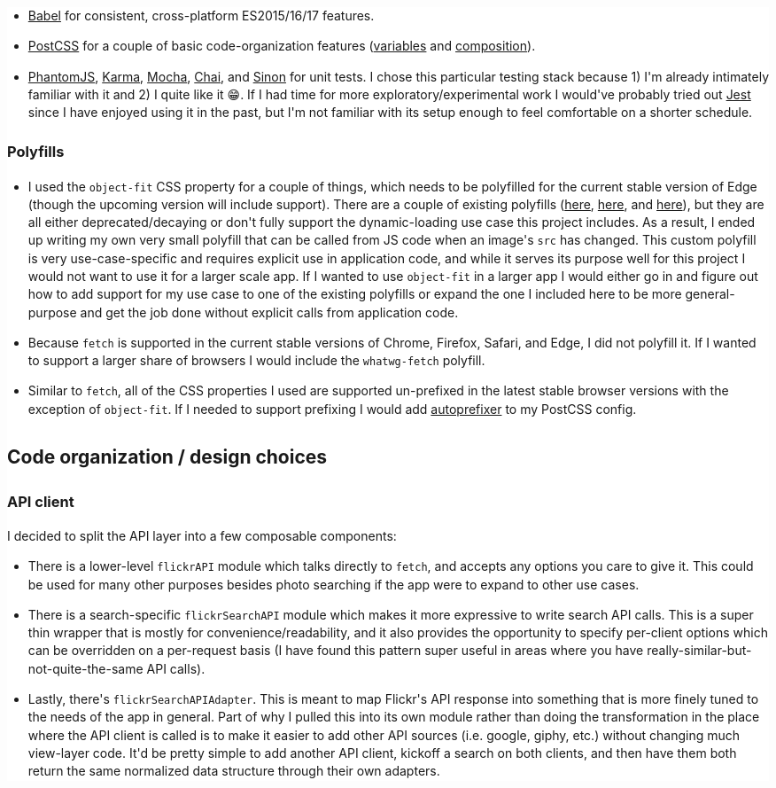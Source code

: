 - [Babel](https://babeljs.io/) for consistent, cross-platform ES2015/16/17 features.

- [PostCSS](http://postcss.org/) for a couple of basic code-organization features ([variables](https://github.com/postcss/postcss-custom-properties) and [composition](https://github.com/travco/postcss-extend)).

- [PhantomJS](http://phantomjs.org/), [Karma](https://karma-runner.github.io/1.0/index.html), [Mocha](https://mochajs.org/), [Chai](http://chaijs.com/), and [Sinon](http://sinonjs.org/) for unit tests. I chose this particular testing stack because 1) I'm already intimately familiar with it and 2) I quite like it 😁. If I had time for more exploratory/experimental work I would've probably tried out [Jest](https://facebook.github.io/jest/) since I have enjoyed using it in the past, but I'm not familiar with its setup enough to feel comfortable on a shorter schedule.

### Polyfills

- I used the `object-fit` CSS property for a couple of things, which needs to be polyfilled for the current stable version of Edge (though the upcoming version will include support). There are a couple of existing polyfills ([here](https://github.com/bfred-it/object-fit-images), [here](https://github.com/constancecchen/object-fit-polyfill), and [here](https://github.com/anselmh/object-fit)), but they are all either deprecated/decaying or don't fully support the dynamic-loading use case this project includes. As a result, I ended up writing my own very small polyfill that can be called from JS code when an image's `src` has changed. This custom polyfill is very use-case-specific and requires explicit use in application code, and while it serves its purpose well for this project I would not want to use it for a larger scale app. If I wanted to use `object-fit` in a larger app I would either go in and figure out how to add support for my use case to one of the existing polyfills or expand the one I included here to be more general-purpose and get the job done without explicit calls from application code.

- Because `fetch` is supported in the current stable versions of Chrome, Firefox, Safari, and Edge, I did not polyfill it. If I wanted to support a larger share of browsers I would include the `whatwg-fetch` polyfill.

- Similar to `fetch`, all of the CSS properties I used are supported un-prefixed in the latest stable browser versions with the exception of `object-fit`. If I needed to support prefixing I would add [autoprefixer](https://github.com/postcss/autoprefixer) to my PostCSS config.

## Code organization / design choices

### API client

I decided to split the API layer into a few composable components:

- There is a lower-level `flickrAPI` module which talks directly to `fetch`, and accepts any options you care to give it. This could be used for many other purposes besides photo searching if the app were to expand to other use cases.

- There is a search-specific `flickrSearchAPI` module which makes it more expressive to write search API calls. This is a super thin wrapper that is mostly for convenience/readability, and it also provides the opportunity to specify per-client options which can be overridden on a per-request basis (I have found this pattern super useful in areas where you have really-similar-but-not-quite-the-same API calls).

- Lastly, there's `flickrSearchAPIAdapter`. This is meant to map Flickr's API response into something that is more finely tuned to the needs of the app in general. Part of why I pulled this into its own module rather than doing the transformation in the place where the API client is called is to make it easier to add other API sources (i.e. google, giphy, etc.) without changing much view-layer code. It'd be pretty simple to add another API client, kickoff a search on both clients, and then have them both return the same normalized data structure through their own adapters.
